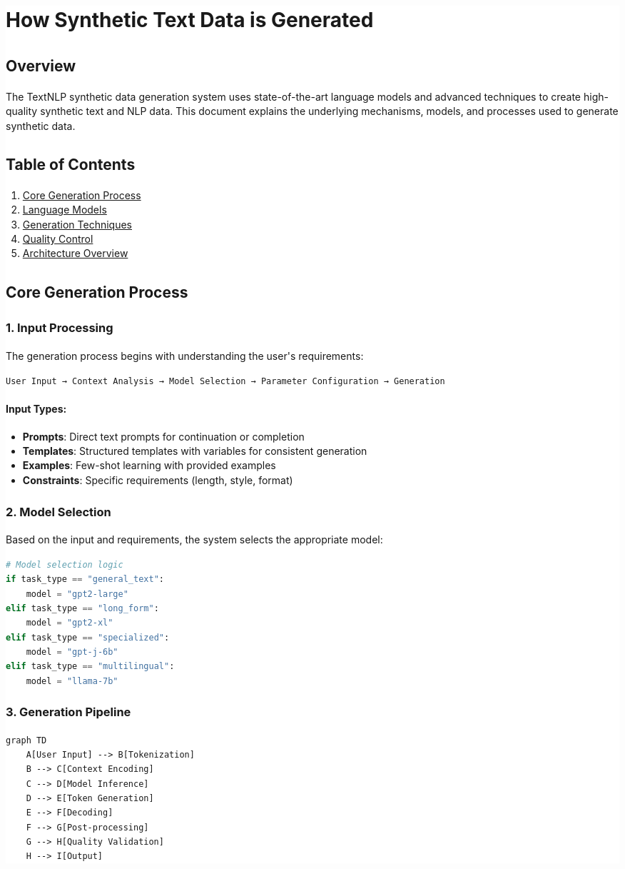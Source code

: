 # How Synthetic Text Data is Generated

## Overview

The TextNLP synthetic data generation system uses state-of-the-art language models and advanced techniques to create high-quality synthetic text and NLP data. This document explains the underlying mechanisms, models, and processes used to generate synthetic data.

## Table of Contents

1. [Core Generation Process](#core-generation-process)
2. [Language Models](#language-models)
3. [Generation Techniques](#generation-techniques)
4. [Quality Control](#quality-control)
5. [Architecture Overview](#architecture-overview)

## Core Generation Process

### 1. Input Processing

The generation process begins with understanding the user's requirements:

```
User Input → Context Analysis → Model Selection → Parameter Configuration → Generation
```

#### Input Types:
- **Prompts**: Direct text prompts for continuation or completion
- **Templates**: Structured templates with variables for consistent generation
- **Examples**: Few-shot learning with provided examples
- **Constraints**: Specific requirements (length, style, format)

### 2. Model Selection

Based on the input and requirements, the system selects the appropriate model:

```python
# Model selection logic
if task_type == "general_text":
    model = "gpt2-large"
elif task_type == "long_form":
    model = "gpt2-xl"
elif task_type == "specialized":
    model = "gpt-j-6b"
elif task_type == "multilingual":
    model = "llama-7b"
```

### 3. Generation Pipeline

```mermaid
graph TD
    A[User Input] --> B[Tokenization]
    B --> C[Context Encoding]
    C --> D[Model Inference]
    D --> E[Token Generation]
    E --> F[Decoding]
    F --> G[Post-processing]
    G --> H[Quality Validation]
    H --> I[Output]
```
